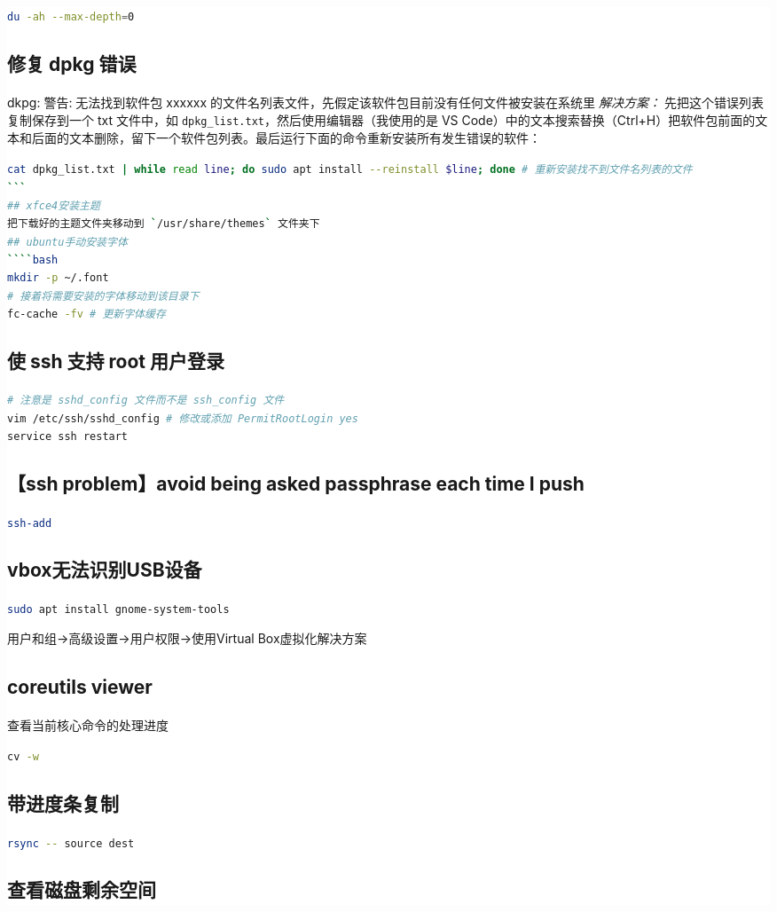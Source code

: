 ````bash
du -ah --max-depth=0
````
## 修复 dpkg 错误
dkpg: 警告: 无法找到软件包 xxxxxx 的文件名列表文件，先假定该软件包目前没有任何文件被安装在系统里
*解决方案：*
先把这个错误列表复制保存到一个 txt 文件中，如 `dpkg_list.txt`，然后使用编辑器（我使用的是 VS Code）中的文本搜索替换（Ctrl+H）把软件包前面的文本和后面的文本删除，留下一个软件包列表。最后运行下面的命令重新安装所有发生错误的软件：
````bash
cat dpkg_list.txt | while read line; do sudo apt install --reinstall $line; done # 重新安装找不到文件名列表的文件
```
## xfce4安装主题
把下载好的主题文件夹移动到 `/usr/share/themes` 文件夹下
## ubuntu手动安装字体
````bash
mkdir -p ~/.font
# 接着将需要安装的字体移动到该目录下
fc-cache -fv # 更新字体缓存
````
## 使 ssh 支持 root 用户登录
````bash
# 注意是 sshd_config 文件而不是 ssh_config 文件
vim /etc/ssh/sshd_config # 修改或添加 PermitRootLogin yes
service ssh restart
````
## 【ssh problem】avoid being asked passphrase each time I push
````bash
ssh-add
````
## vbox无法识别USB设备
````bash
sudo apt install gnome-system-tools
````
用户和组->高级设置->用户权限->使用Virtual Box虚拟化解决方案
## coreutils viewer

查看当前核心命令的处理进度

````bash
cv -w
````

## 带进度条复制

````bash
rsync -- source dest
````

## 查看磁盘剩余空间
